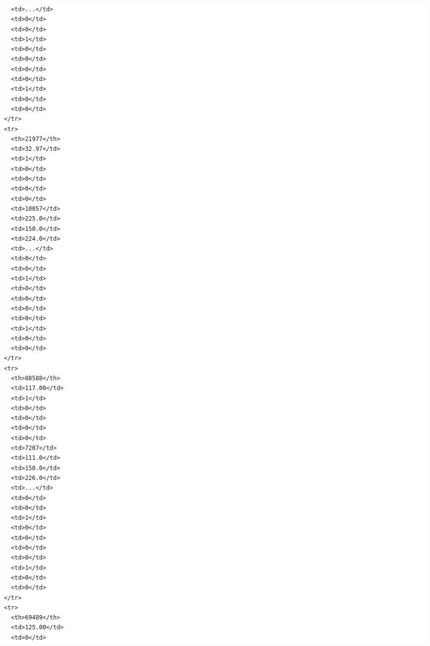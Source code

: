       <td>...</td>
      <td>0</td>
      <td>0</td>
      <td>1</td>
      <td>0</td>
      <td>0</td>
      <td>0</td>
      <td>0</td>
      <td>1</td>
      <td>0</td>
      <td>0</td>
    </tr>
    <tr>
      <th>21977</th>
      <td>32.97</td>
      <td>1</td>
      <td>0</td>
      <td>0</td>
      <td>0</td>
      <td>0</td>
      <td>10057</td>
      <td>225.0</td>
      <td>150.0</td>
      <td>224.0</td>
      <td>...</td>
      <td>0</td>
      <td>0</td>
      <td>1</td>
      <td>0</td>
      <td>0</td>
      <td>0</td>
      <td>0</td>
      <td>1</td>
      <td>0</td>
      <td>0</td>
    </tr>
    <tr>
      <th>88588</th>
      <td>117.00</td>
      <td>1</td>
      <td>0</td>
      <td>0</td>
      <td>0</td>
      <td>0</td>
      <td>7207</td>
      <td>111.0</td>
      <td>150.0</td>
      <td>226.0</td>
      <td>...</td>
      <td>0</td>
      <td>0</td>
      <td>1</td>
      <td>0</td>
      <td>0</td>
      <td>0</td>
      <td>0</td>
      <td>1</td>
      <td>0</td>
      <td>0</td>
    </tr>
    <tr>
      <th>69489</th>
      <td>125.00</td>
      <td>0</td>